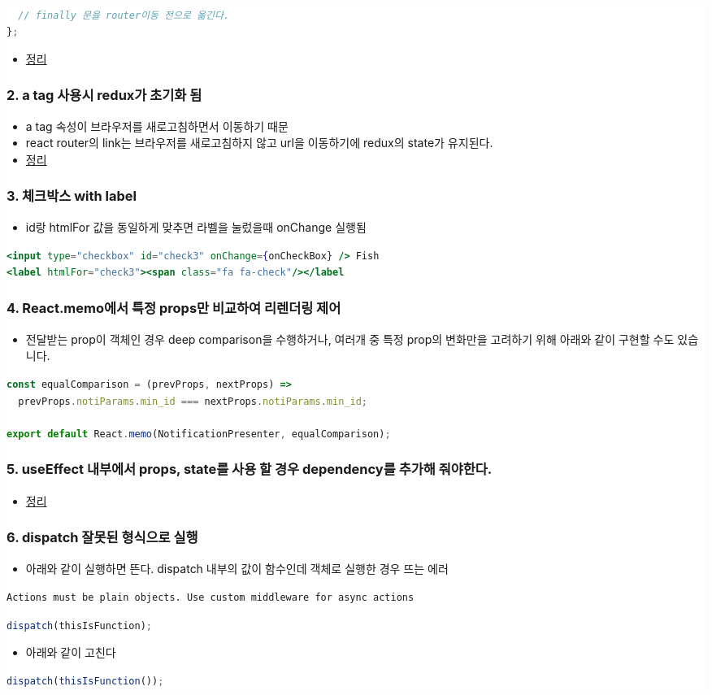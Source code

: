 ```jsx
  // finally 문을 router이동 전으로 옮긴다.
};
```

- [정리](https://kyounghwan01.github.io/blog/React/cant-perform-a-React-state-update-on-an-unmounted-component/)

### 2. a tag 사용시 redux가 초기화 됨

- a tag 속성이 브라우저를 새로고침하면서 이동하기 때문
- react router의 link는 브라우저를 새로고침하지 않고 url을 이동하기에 redux의 state가 유지된다.
- [정리](https://kyounghwan01.github.io/blog/React/a-tag-trap/#a-tag%EC%9D%98-%EB%AC%B8%EC%A0%9C%EC%A0%90)

### 3. 체크박스 with label

- id랑 htmlFor 값을 동일하게 맞추면 라벨을 눌렀을때 onChange 실행됨

```jsx
<input type="checkbox" id="check3" onChange={onCheckBox} /> Fish
<label htmlFor="check3"><span class="fa fa-check"/></label
```

### 4. React.memo에서 특정 props만 비교하여 리렌더링 제어

- 전달받는 prop이 객체인 경우 deep comparison을 수행하거나, 여러개 중 특정 prop의 변화만을 고려하기 위해 아래와 같이 구현할 수도 있습니다.

```jsx
const equalComparison = (prevProps, nextProps) =>
  prevProps.notiParams.min_id === nextProps.notiParams.min_id;

export default React.memo(NotificationPresenter, equalComparison);
```

### 5. useEffect 내부에서 props, state를 사용 할 경우 dependency를 추가해 줘야한다.

- [정리](https://kyounghwan01.github.io/blog/React/exhaustive-deps-warning/)

### 6. dispatch 잘못된 형식으로 실행

- 아래와 같이 실행하면 뜬다. dispatch 내부의 값이 함수인데 객체로 실행한 경우 뜨는 에러

```
Actions must be plain objects. Use custom middleware for async actions
```

```js
dispatch(thisIsFunction);
```

- 아래와 같이 고친다

```js
dispatch(thisIsFunction());
```
